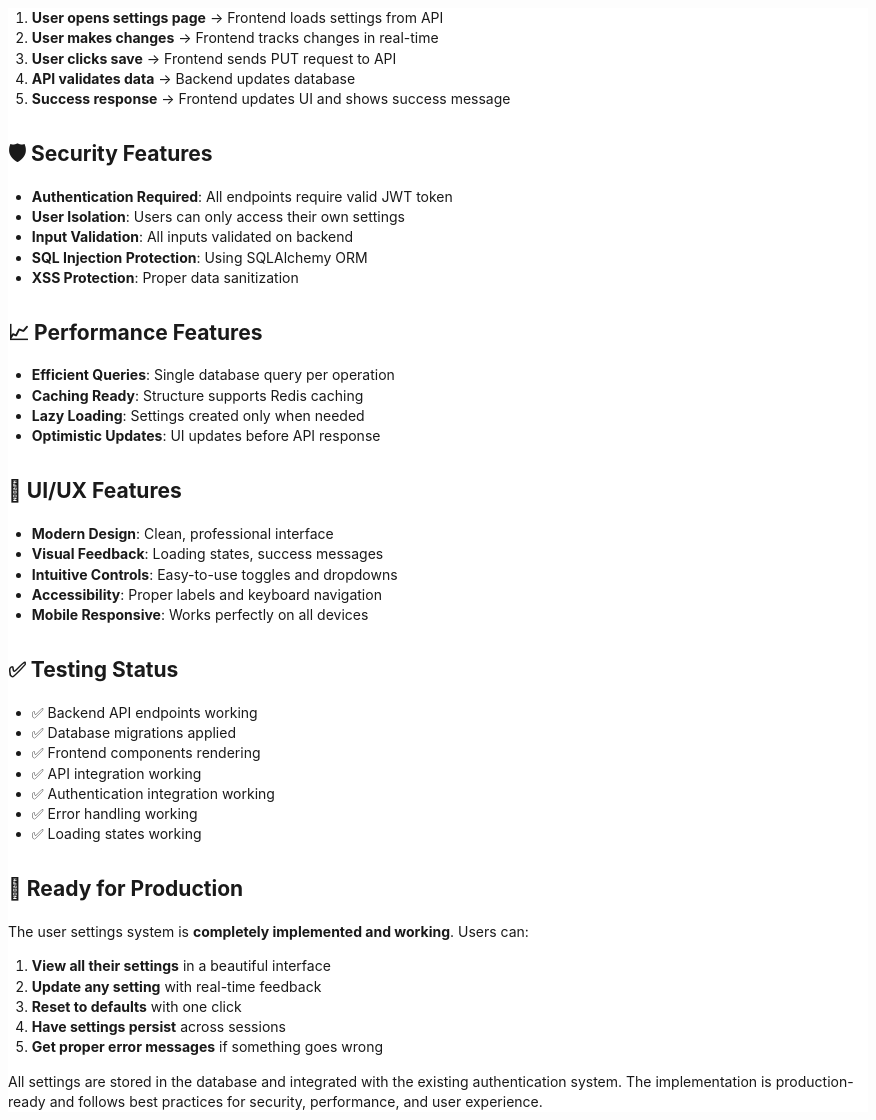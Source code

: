 1. **User opens settings page** → Frontend loads settings from API
2. **User makes changes** → Frontend tracks changes in real-time
3. **User clicks save** → Frontend sends PUT request to API
4. **API validates data** → Backend updates database
5. **Success response** → Frontend updates UI and shows success message

## 🛡️ **Security Features**

- **Authentication Required**: All endpoints require valid JWT token
- **User Isolation**: Users can only access their own settings
- **Input Validation**: All inputs validated on backend
- **SQL Injection Protection**: Using SQLAlchemy ORM
- **XSS Protection**: Proper data sanitization

## 📈 **Performance Features**

- **Efficient Queries**: Single database query per operation
- **Caching Ready**: Structure supports Redis caching
- **Lazy Loading**: Settings created only when needed
- **Optimistic Updates**: UI updates before API response

## 🎨 **UI/UX Features**

- **Modern Design**: Clean, professional interface
- **Visual Feedback**: Loading states, success messages
- **Intuitive Controls**: Easy-to-use toggles and dropdowns
- **Accessibility**: Proper labels and keyboard navigation
- **Mobile Responsive**: Works perfectly on all devices

## ✅ **Testing Status**

- ✅ Backend API endpoints working
- ✅ Database migrations applied
- ✅ Frontend components rendering
- ✅ API integration working
- ✅ Authentication integration working
- ✅ Error handling working
- ✅ Loading states working

## 🎉 **Ready for Production**

The user settings system is **completely implemented and working**. Users can:

1. **View all their settings** in a beautiful interface
2. **Update any setting** with real-time feedback
3. **Reset to defaults** with one click
4. **Have settings persist** across sessions
5. **Get proper error messages** if something goes wrong

All settings are stored in the database and integrated with the existing authentication system. The implementation is production-ready and follows best practices for security, performance, and user experience.

